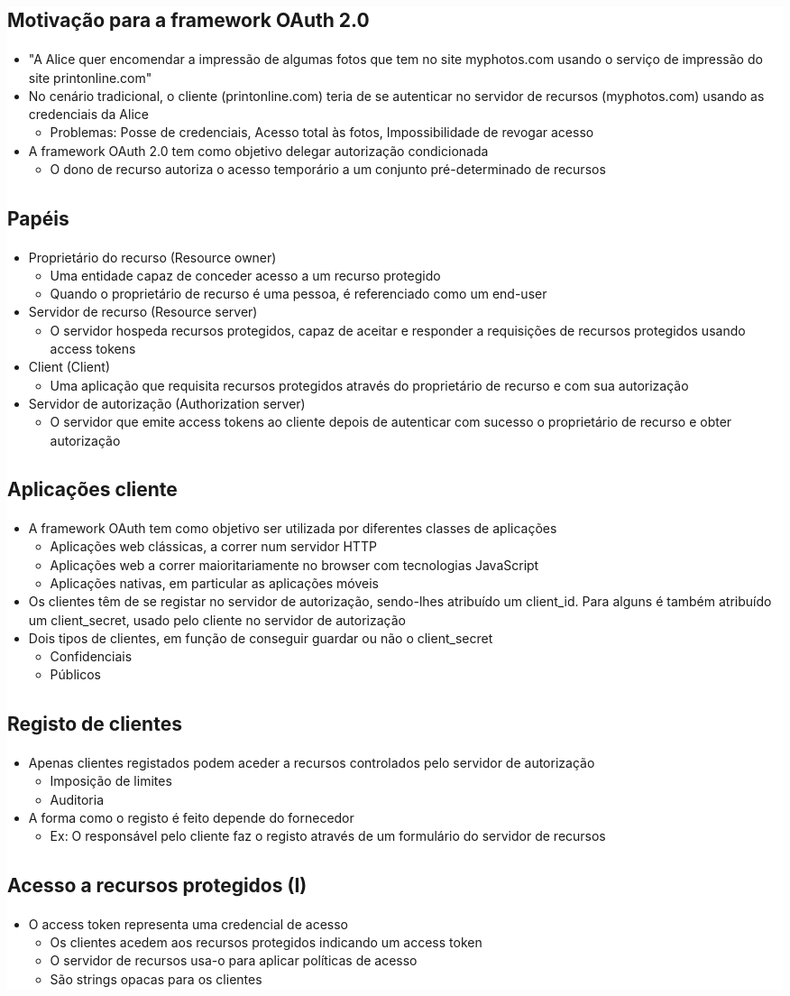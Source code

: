 ## Motivação para a framework OAuth 2.0

- "A Alice quer encomendar a impressão de algumas fotos que tem no site myphotos.com usando o serviço de impressão do site printonline.com"
- No cenário tradicional, o cliente (printonline.com) teria de se autenticar no servidor de recursos (myphotos.com) usando as credenciais da Alice
    - Problemas: Posse de credenciais, Acesso total às fotos, Impossibilidade de revogar acesso
- A framework OAuth 2.0 tem como objetivo delegar autorização condicionada
    - O dono de recurso autoriza o acesso temporário a um conjunto pré-determinado de recursos

## Papéis

- Proprietário do recurso (Resource owner)
    - Uma entidade capaz de conceder acesso a um recurso protegido
    - Quando o proprietário de recurso é uma pessoa, é referenciado como um end-user
- Servidor de recurso (Resource server)
    - O servidor hospeda recursos protegidos, capaz de aceitar e responder a requisições de recursos protegidos usando access tokens
- Client (Client)
    - Uma aplicação que requisita recursos protegidos através do proprietário de recurso e com sua autorização
- Servidor de autorização (Authorization server)
    - O servidor que emite access tokens ao cliente depois de autenticar com sucesso o proprietário de recurso e obter autorização

## Aplicações cliente

- A framework OAuth tem como objetivo ser utilizada por diferentes classes de aplicações
    - Aplicações web clássicas, a correr num servidor HTTP
    - Aplicações web a correr maioritariamente no browser com tecnologias JavaScript
    - Aplicações nativas, em particular as aplicações móveis
- Os clientes têm de se registar no servidor de autorização, sendo-lhes atribuído um client_id. Para alguns é também atribuído um client_secret, usado pelo cliente no servidor de autorização
- Dois tipos de clientes, em função de conseguir guardar ou não o client_secret
    - Confidenciais
    - Públicos

## Registo de clientes

- Apenas clientes registados podem aceder a recursos controlados pelo servidor de autorização
    - Imposição de limites
    - Auditoria
- A forma como o registo é feito depende do fornecedor
    - Ex: O responsável pelo cliente faz o registo através de um formulário do servidor de recursos

## Acesso a recursos protegidos (I)

- O access token representa uma credencial de acesso
    - Os clientes acedem aos recursos protegidos indicando um access token
    - O servidor de recursos usa-o para aplicar políticas de acesso
    - São strings opacas para os clientes
